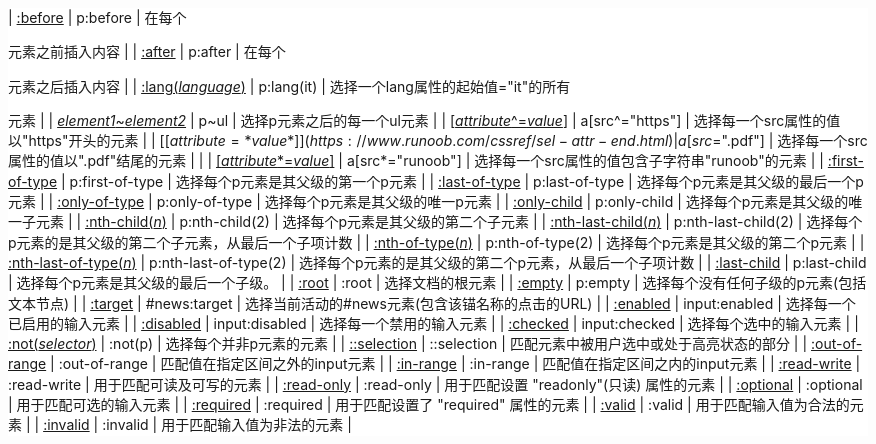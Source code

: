 | [:before](https://www.runoob.com/cssref/sel-before.html)     | p:before                                | 在每个<p>元素之前插入内容                                  |
| [:after](https://www.runoob.com/cssref/sel-after.html)       | p:after                                 | 在每个<p>元素之后插入内容                                  |
| [:lang(*language*)](https://www.runoob.com/cssref/sel-lang.html) | p:lang(it)                              | 选择一个lang属性的起始值="it"的所有<p>元素                 |
| [*element1*~*element2*](https://www.runoob.com/cssref/sel-gen-sibling.html) | p~ul                                    | 选择p元素之后的每一个ul元素                                |
| [[*attribute*^=*value*]](https://www.runoob.com/cssref/sel-attr-begin.html) | a[src^="https"]                         | 选择每一个src属性的值以"https"开头的元素                   |
| [[*attribute*$=*value*]](https://www.runoob.com/cssref/sel-attr-end.html) | a[src$=".pdf"] | 选择每一个src属性的值以".pdf"结尾的元素 |                                                            |
| [[*attribute**=*value*]](https://www.runoob.com/cssref/sel-attr-contain.html) | a[src*="runoob"]                        | 选择每一个src属性的值包含子字符串"runoob"的元素            |
| [:first-of-type](https://www.runoob.com/cssref/sel-first-of-type.html) | p:first-of-type                         | 选择每个p元素是其父级的第一个p元素                         |
| [:last-of-type](https://www.runoob.com/cssref/sel-last-of-type.html) | p:last-of-type                          | 选择每个p元素是其父级的最后一个p元素                       |
| [:only-of-type](https://www.runoob.com/cssref/sel-only-of-type.html) | p:only-of-type                          | 选择每个p元素是其父级的唯一p元素                           |
| [:only-child](https://www.runoob.com/cssref/sel-only-child.html) | p:only-child                            | 选择每个p元素是其父级的唯一子元素                          |
| [:nth-child(*n*)](https://www.runoob.com/cssref/sel-nth-child.html) | p:nth-child(2)                          | 选择每个p元素是其父级的第二个子元素                        |
| [:nth-last-child(*n*)](https://www.runoob.com/cssref/sel-nth-last-child.html) | p:nth-last-child(2)                     | 选择每个p元素的是其父级的第二个子元素，从最后一个子项计数  |
| [:nth-of-type(*n*)](https://www.runoob.com/cssref/sel-nth-of-type.html) | p:nth-of-type(2)                        | 选择每个p元素是其父级的第二个p元素                         |
| [:nth-last-of-type(*n*)](https://www.runoob.com/cssref/sel-nth-last-of-type.html) | p:nth-last-of-type(2)                   | 选择每个p元素的是其父级的第二个p元素，从最后一个子项计数   |
| [:last-child](https://www.runoob.com/cssref/sel-last-child.html) | p:last-child                            | 选择每个p元素是其父级的最后一个子级。                      |
| [:root](https://www.runoob.com/cssref/sel-root.html)         | :root                                   | 选择文档的根元素                                           |
| [:empty](https://www.runoob.com/cssref/sel-empty.html)       | p:empty                                 | 选择每个没有任何子级的p元素(包括文本节点)                  |
| [:target](https://www.runoob.com/cssref/sel-target.html)     | #news:target                            | 选择当前活动的#news元素(包含该锚名称的点击的URL)           |
| [:enabled](https://www.runoob.com/cssref/sel-enabled.html)   | input:enabled                           | 选择每一个已启用的输入元素                                 |
| [:disabled](https://www.runoob.com/cssref/sel-disabled.html) | input:disabled                          | 选择每一个禁用的输入元素                                   |
| [:checked](https://www.runoob.com/cssref/sel-checked.html)   | input:checked                           | 选择每个选中的输入元素                                     |
| [:not(*selector*)](https://www.runoob.com/cssref/sel-not.html) | :not(p)                                 | 选择每个并非p元素的元素                                    |
| [::selection](https://www.runoob.com/cssref/sel-selection.html) | ::selection                             | 匹配元素中被用户选中或处于高亮状态的部分                   |
| [:out-of-range](https://www.runoob.com/cssref/sel-out-of-range.html) | :out-of-range                           | 匹配值在指定区间之外的input元素                            |
| [:in-range](https://www.runoob.com/cssref/sel-in-range.html) | :in-range                               | 匹配值在指定区间之内的input元素                            |
| [:read-write](https://www.runoob.com/cssref/sel-read-write.html) | :read-write                             | 用于匹配可读及可写的元素                                   |
| [:read-only](https://www.runoob.com/cssref/sel-read-only.html) | :read-only                              | 用于匹配设置 "readonly"(只读) 属性的元素                   |
| [:optional](https://www.runoob.com/cssref/sel-optional.html) | :optional                               | 用于匹配可选的输入元素                                     |
| [:required](https://www.runoob.com/cssref/sel-required.html) | :required                               | 用于匹配设置了 "required" 属性的元素                       |
| [:valid](https://www.runoob.com/cssref/sel-valid.html)       | :valid                                  | 用于匹配输入值为合法的元素                                 |
| [:invalid](https://www.runoob.com/cssref/sel-invalid.html)   | :invalid                                | 用于匹配输入值为非法的元素                                 |
